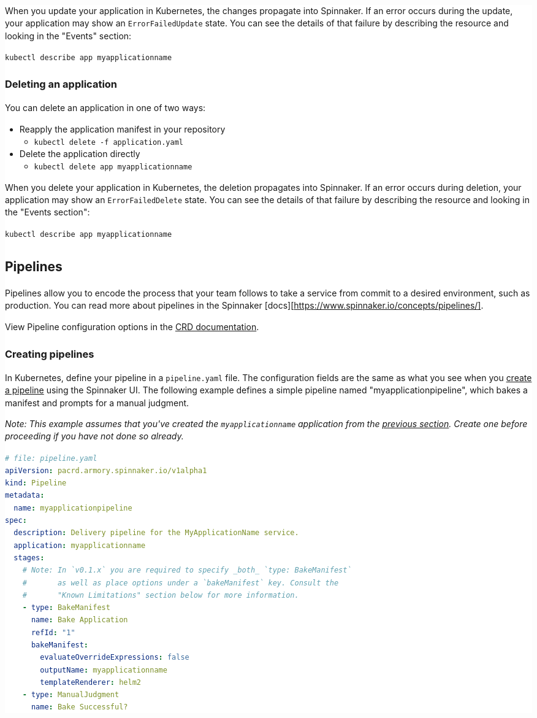 When you update your application in Kubernetes, the changes propagate into
Spinnaker. If an error occurs during the update, your application may show an
`ErrorFailedUpdate` state. You can see the details of that failure by describing
the resource and looking in the "Events" section:

```bash
kubectl describe app myapplicationname
```

### Deleting an application

You can delete an application in one of two ways:

- Reapply the application manifest in your repository
   - `kubectl delete -f application.yaml`
- Delete the application directly
   - `kubectl delete app myapplicationname`

When you delete your application in Kubernetes, the deletion propagates into
Spinnaker. If an error occurs during deletion, your application may show an
`ErrorFailedDelete` state. You can see the details of that failure by describing
the resource and looking in the "Events section":

```bash
kubectl describe app myapplicationname
```

## Pipelines

Pipelines allow you to encode the process that your team follows to take a
service from commit to a desired environment, such as production. You can
read more about pipelines in the Spinnaker [docs][https://www.spinnaker.io/concepts/pipelines/].

View Pipeline configuration options in the [CRD documentation](../pacrd-crd-docs/).

### Creating pipelines

In Kubernetes, define your pipeline in a `pipeline.yaml` file. The configuration fields are the same as what you see when you [create a pipeline](https://www.spinnaker.io/guides/user/pipeline/managing-pipelines/#create-a-pipeline) using the Spinnaker UI. The following example defines a simple pipeline named "myapplicationpipeline", which bakes a manifest and prompts for a manual judgment.

*Note: This example assumes that you've created the `myapplicationname`
application from the [previous section](#applications). Create one before
proceeding if you have not done so already.*

```yaml
# file: pipeline.yaml
apiVersion: pacrd.armory.spinnaker.io/v1alpha1
kind: Pipeline
metadata:
  name: myapplicationpipeline
spec:
  description: Delivery pipeline for the MyApplicationName service.
  application: myapplicationname
  stages:
    # Note: In `v0.1.x` you are required to specify _both_ `type: BakeManifest`
    #       as well as place options under a `bakeManifest` key. Consult the
    #       "Known Limitations" section below for more information.
    - type: BakeManifest
      name: Bake Application
      refId: "1"
      bakeManifest:
        evaluateOverrideExpressions: false
        outputName: myapplicationname
        templateRenderer: helm2
    - type: ManualJudgment
      name: Bake Successful?
```